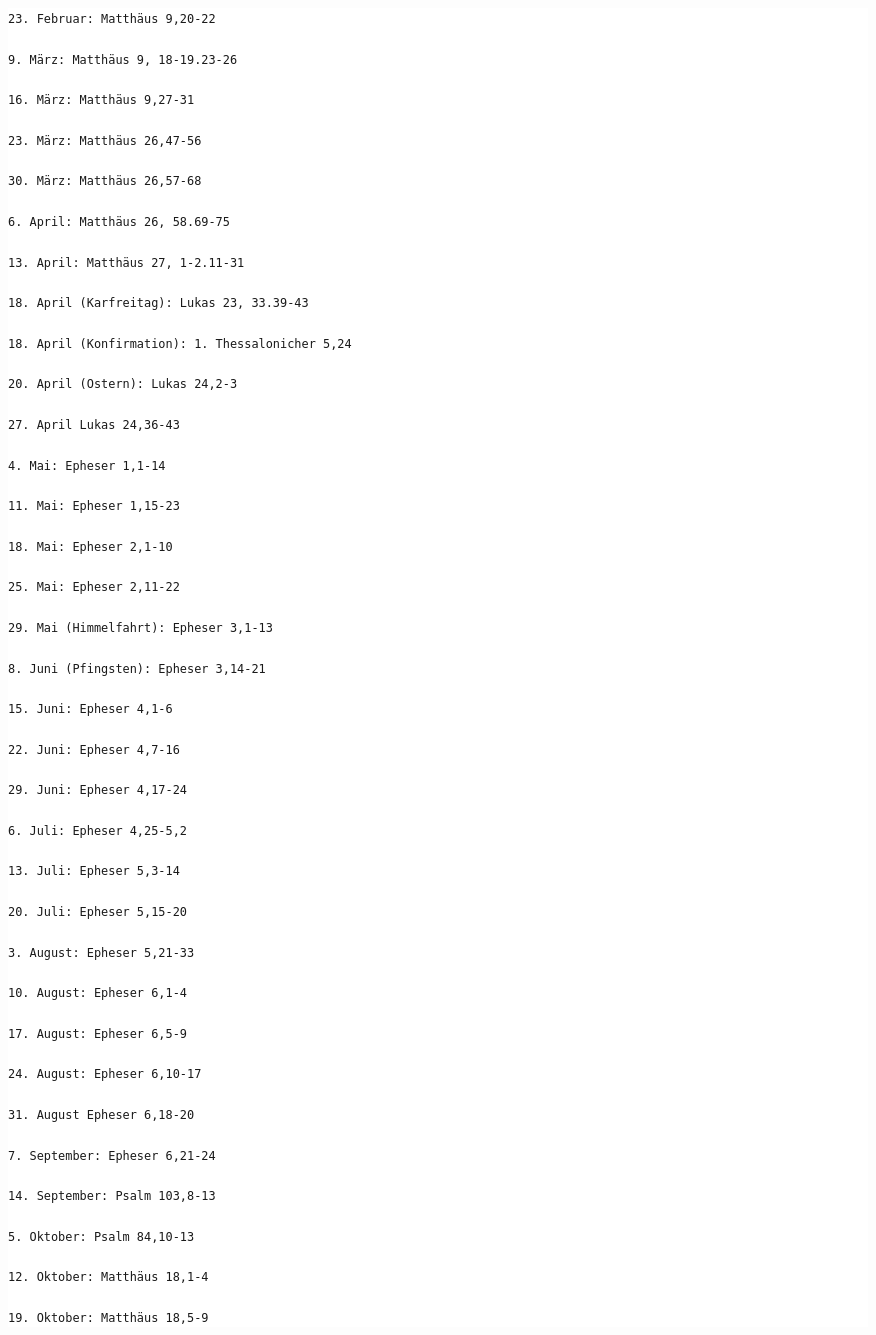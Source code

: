     23. Februar: Matthäus 9,20-22
    
    9. März: Matthäus 9, 18-19.23-26
    
    16. März: Matthäus 9,27-31
    
    23. März: Matthäus 26,47-56
    
    30. März: Matthäus 26,57-68
    
    6. April: Matthäus 26, 58.69-75
    
    13. April: Matthäus 27, 1-2.11-31
    
    18. April (Karfreitag): Lukas 23, 33.39-43
    
    18. April (Konfirmation): 1. Thessalonicher 5,24
    
    20. April (Ostern): Lukas 24,2-3
    
    27. April Lukas 24,36-43
    
    4. Mai: Epheser 1,1-14
    
    11. Mai: Epheser 1,15-23
    
    18. Mai: Epheser 2,1-10
    
    25. Mai: Epheser 2,11-22
    
    29. Mai (Himmelfahrt): Epheser 3,1-13
    
    8. Juni (Pfingsten): Epheser 3,14-21
    
    15. Juni: Epheser 4,1-6
    
    22. Juni: Epheser 4,7-16
    
    29. Juni: Epheser 4,17-24
    
    6. Juli: Epheser 4,25-5,2
    
    13. Juli: Epheser 5,3-14
    
    20. Juli: Epheser 5,15-20
    
    3. August: Epheser 5,21-33
    
    10. August: Epheser 6,1-4
    
    17. August: Epheser 6,5-9
    
    24. August: Epheser 6,10-17
    
    31. August Epheser 6,18-20
    
    7. September: Epheser 6,21-24
    
    14. September: Psalm 103,8-13
    
    5. Oktober: Psalm 84,10-13
    
    12. Oktober: Matthäus 18,1-4
    
    19. Oktober: Matthäus 18,5-9
    